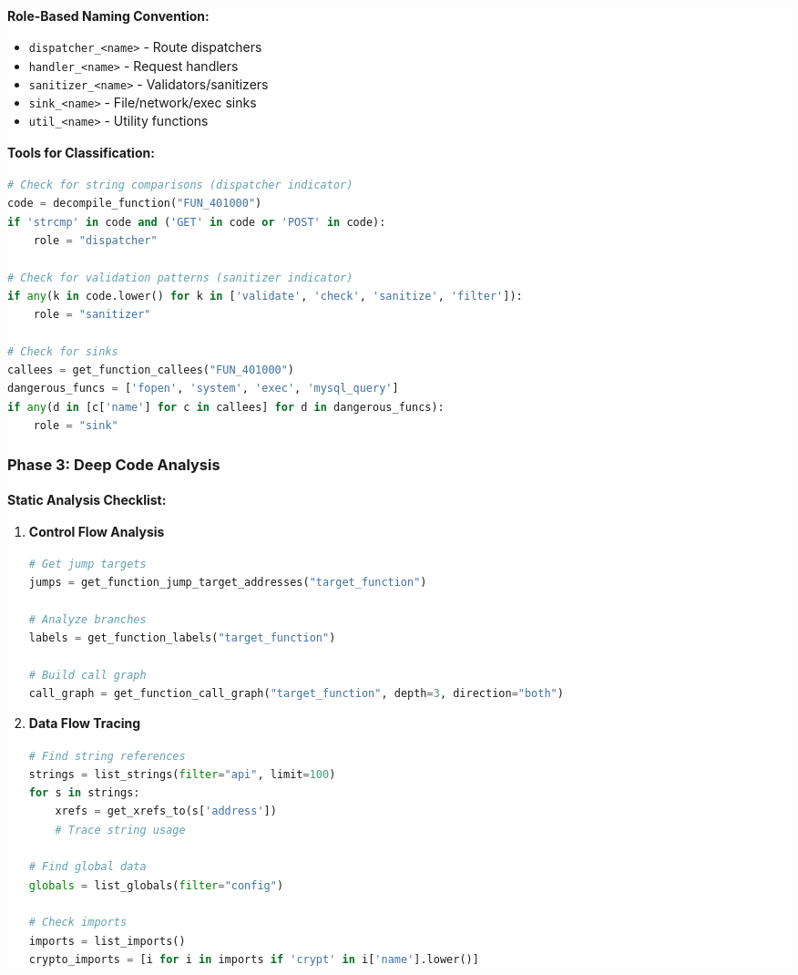 **Role-Based Naming Convention:**
- `dispatcher_<name>` - Route dispatchers
- `handler_<name>` - Request handlers
- `sanitizer_<name>` - Validators/sanitizers
- `sink_<name>` - File/network/exec sinks
- `util_<name>` - Utility functions

**Tools for Classification:**
```python
# Check for string comparisons (dispatcher indicator)
code = decompile_function("FUN_401000")
if 'strcmp' in code and ('GET' in code or 'POST' in code):
    role = "dispatcher"

# Check for validation patterns (sanitizer indicator)
if any(k in code.lower() for k in ['validate', 'check', 'sanitize', 'filter']):
    role = "sanitizer"

# Check for sinks
callees = get_function_callees("FUN_401000")
dangerous_funcs = ['fopen', 'system', 'exec', 'mysql_query']
if any(d in [c['name'] for c in callees] for d in dangerous_funcs):
    role = "sink"
```

### Phase 3: Deep Code Analysis

**Static Analysis Checklist:**

1. **Control Flow Analysis**
   ```python
   # Get jump targets
   jumps = get_function_jump_target_addresses("target_function")

   # Analyze branches
   labels = get_function_labels("target_function")

   # Build call graph
   call_graph = get_function_call_graph("target_function", depth=3, direction="both")
   ```

2. **Data Flow Tracing**
   ```python
   # Find string references
   strings = list_strings(filter="api", limit=100)
   for s in strings:
       xrefs = get_xrefs_to(s['address'])
       # Trace string usage

   # Find global data
   globals = list_globals(filter="config")

   # Check imports
   imports = list_imports()
   crypto_imports = [i for i in imports if 'crypt' in i['name'].lower()]
   ```
